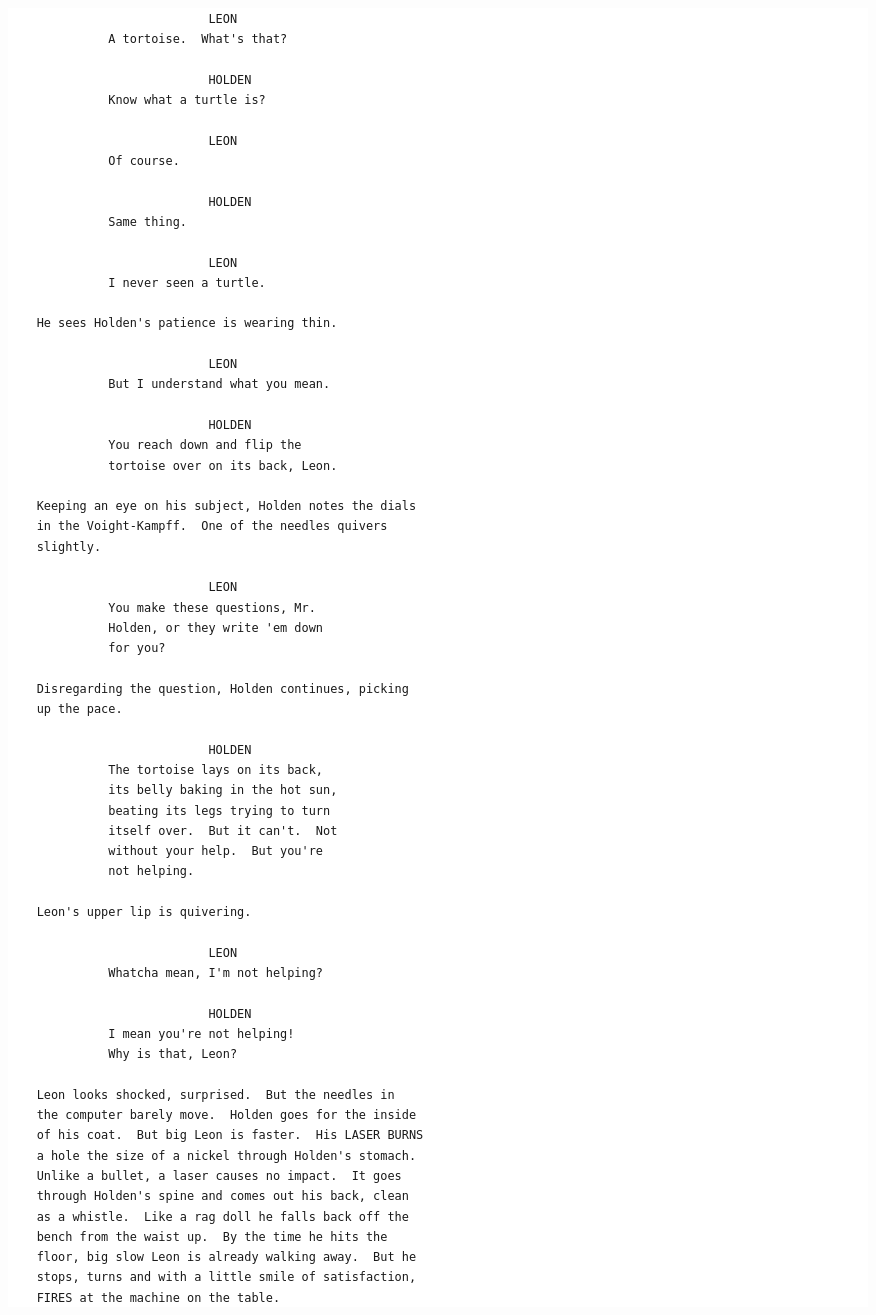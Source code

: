                                 LEON
                  A tortoise.  What's that?

                                HOLDEN
                  Know what a turtle is?

                                LEON
                  Of course.

                                HOLDEN
                  Same thing.

                                LEON
                  I never seen a turtle.

        He sees Holden's patience is wearing thin.

                                LEON
                  But I understand what you mean.

                                HOLDEN
                  You reach down and flip the
                  tortoise over on its back, Leon.

        Keeping an eye on his subject, Holden notes the dials
        in the Voight-Kampff.  One of the needles quivers
        slightly.

                                LEON
                  You make these questions, Mr.
                  Holden, or they write 'em down
                  for you?

        Disregarding the question, Holden continues, picking
        up the pace.

                                HOLDEN
                  The tortoise lays on its back,
                  its belly baking in the hot sun,
                  beating its legs trying to turn
                  itself over.  But it can't.  Not
                  without your help.  But you're
                  not helping.

        Leon's upper lip is quivering.

                                LEON
                  Whatcha mean, I'm not helping?

                                HOLDEN
                  I mean you're not helping!
                  Why is that, Leon?

        Leon looks shocked, surprised.  But the needles in
        the computer barely move.  Holden goes for the inside
        of his coat.  But big Leon is faster.  His LASER BURNS
        a hole the size of a nickel through Holden's stomach.
        Unlike a bullet, a laser causes no impact.  It goes
        through Holden's spine and comes out his back, clean
        as a whistle.  Like a rag doll he falls back off the
        bench from the waist up.  By the time he hits the
        floor, big slow Leon is already walking away.  But he
        stops, turns and with a little smile of satisfaction,
        FIRES at the machine on the table.
